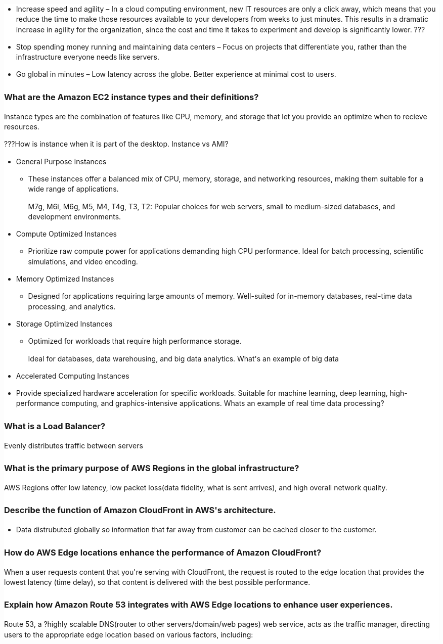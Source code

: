   - Increase speed and agility – In a cloud computing environment, new IT resources are only a click away, which means that you reduce the time to make those resources available to your developers from weeks to just minutes. This results in a dramatic increase in agility for the organization, since the cost and time it takes to experiment and develop is significantly lower. ???

  - Stop spending money running and maintaining data centers – Focus on projects that differentiate you, rather than the infrastructure everyone needs like servers.

  - Go global in minutes – Low latency across the globe. Better experience at minimal cost to users.

###    What are the Amazon EC2 instance types and their definitions?
Instance types are the combination of features like CPU, memory, and storage that let you provide an optimize when to recieve resources.

???How is instance when it is part of the desktop. Instance vs AMI?

- General Purpose Instances
  - These instances offer a balanced mix of CPU, memory, storage, and networking resources, making them suitable for a wide range of applications.

    M7g, M6i, M6g, M5, M4, T4g, T3, T2: Popular choices for web servers, small to medium-sized databases, and development environments.

- Compute Optimized Instances
  - Prioritize raw compute power for applications demanding high CPU performance.
Ideal for batch processing, scientific simulations, and video encoding.

- Memory Optimized Instances
  - Designed for applications requiring large amounts of memory.
 Well-suited for in-memory databases, real-time data processing, and analytics.
 

- Storage Optimized Instances
  - Optimized for workloads that require high performance storage.

     Ideal for databases, data warehousing, and big data analytics.
     What's an example of big data

- Accelerated Computing Instances
 - Provide specialized hardware acceleration for specific workloads.
 Suitable for machine learning, deep learning, high-performance computing, and graphics-intensive applications.
Whats an example of real time data processing?
###   What is a Load Balancer?
Evenly distributes traffic between servers
###    What is the primary purpose of AWS Regions in the global infrastructure?
 AWS Regions offer low latency, low packet loss(data fidelity, what is sent arrives), and high overall network quality.

### Describe the function of Amazon CloudFront in AWS's architecture.
  - Data distrubuted globally so information that far away from customer can be cached closer to the customer.
###    How do AWS Edge locations enhance the performance of Amazon CloudFront?
When a user requests content that you're serving with CloudFront, the request is routed to the edge location that provides the lowest latency (time delay), so that content is delivered with the best possible performance.
### Explain how Amazon Route 53 integrates with AWS Edge locations to enhance user experiences.
Route 53, a ?highly scalable DNS(router to other servers/domain/web pages) web service, acts as the traffic manager, directing users to the appropriate edge location based on various factors, including:
